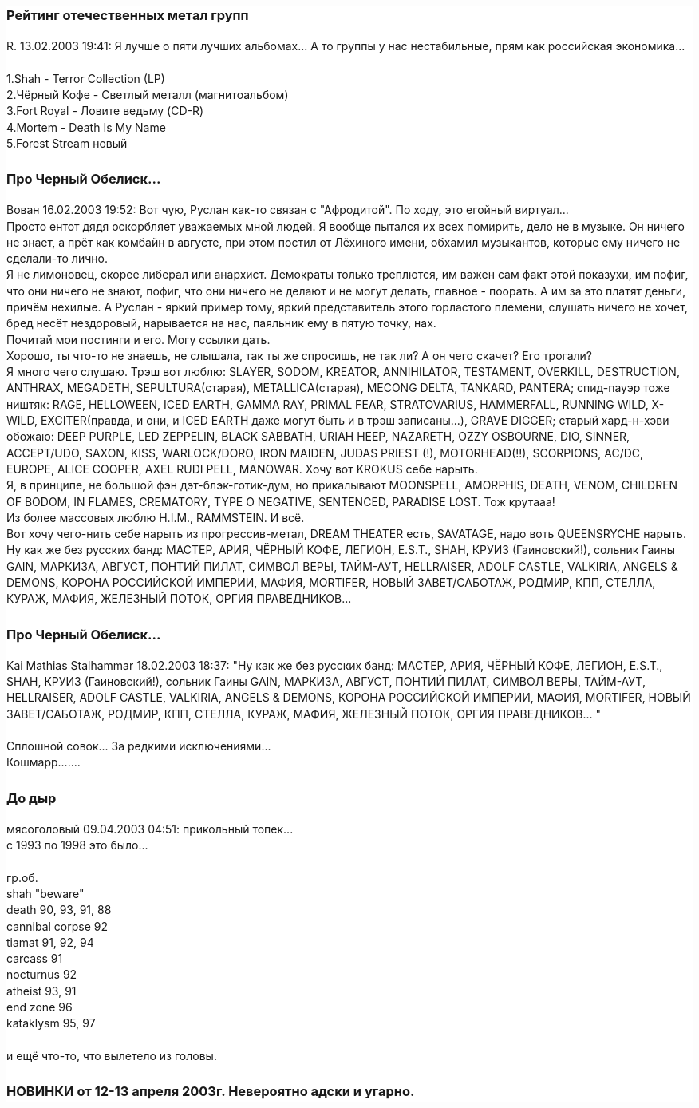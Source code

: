 ### Рейтинг отечественных метал групп

R. 13.02.2003 19:41:
Я лучше о пяти лучших альбомах... А то группы у нас нестабильные, прям как российская экономика...<BR><BR>1.Shah - Terror Collection (LP)<BR>2.Чёрный Кофе - Светлый металл (магнитоальбом)<BR>3.Fort Royal - Ловите ведьму (CD-R)<BR>4.Mortem - Death Is My Name<BR>5.Forest Stream новый<BR>

### Про Черный Обелиск...

Вован 16.02.2003 19:52:
Вот чую, Руслан как-то связан с "Афродитой". По ходу, это егойный виртуал...<BR>Просто ентот дядя оскорбляет уважаемых мной людей. Я вообще пытался их всех помирить, дело не в музыке. Он ничего не знает, а прёт как комбайн в августе, при этом постил от Лёхиного имени, обхамил музыкантов, которые ему ничего не сделали-то лично. <BR>Я не лимоновец, скорее либерал или анархист. Демократы только треплются, им важен сам факт этой показухи, им пофиг, что они ничего не знают, пофиг, что они ничего не делают и не могут делать, главное - поорать. А им за это платят деньги, причём нехилые. А Руслан - яркий пример тому, яркий представитель этого горластого племени, слушать ничего не хочет, бред несёт нездоровый, нарывается на нас, паяльник ему в пятую точку, нах. <BR>Почитай мои постинги и его. Могу ссылки дать. <BR>Хорошо, ты что-то не знаешь, не слышала, так ты же спросишь, не так ли? А он чего скачет? Его трогали?<BR>Я много чего слушаю. Трэш вот люблю: SLAYER, SODOM, KREATOR, ANNIHILATOR, TESTAMENT, OVERKILL, DESTRUCTION, ANTHRAX, MEGADETH, SEPULTURA(старая), METALLICA(старая), MECONG DELTA, TANKARD, PANTERA; спид-пауэр тоже ништяк: RAGE, HELLOWEEN, ICED EARTH, GAMMA RAY, PRIMAL FEAR, STRATOVARIUS, HAMMERFALL, RUNNING WILD, X-WILD, EXCITER(правда, и они, и ICED EARTH даже могут быть и в трэш записаны...), GRAVE DIGGER; старый хард-н-хэви обожаю: DEEP PURPLE, LED ZEPPELIN, BLACK SABBATH, URIAH HEEP, NAZARETH, OZZY OSBOURNE, DIO, SINNER, ACCEPT/UDO, SAXON, KISS, WARLOCK/DORO, IRON MAIDEN, JUDAS PRIEST (!), MOTORHEAD(!!), SCORPIONS, AC/DC, EUROPE, ALICE COOPER, AXEL RUDI PELL, MANOWAR. Хочу вот KROKUS себе нарыть. <BR>Я, в принципе, не большой фэн дэт-блэк-готик-дум, но прикалывают MOONSPELL, AMORPHIS, DEATH, VENOM, CHILDREN OF BODOM, IN FLAMES, CREMATORY, TYPE O NEGATIVE, SENTENCED, PARADISE LOST. Тож крутааа!<BR>Из более массовых люблю H.I.M., RAMMSTEIN. И всё. <BR>Вот хочу чего-нить себе нарыть из прогрессив-метал, DREAM THEATER есть, SAVATAGE, надо воть QUEENSRYCHE нарыть.<BR>Ну как же без русских банд: МАСТЕР, АРИЯ, ЧЁРНЫЙ КОФЕ, ЛЕГИОН, E.S.T., SHAH, КРУИЗ (Гаиновский!), сольник Гаины GAIN, МАРКИЗА, АВГУСТ, ПОНТИЙ ПИЛАТ, СИМВОЛ ВЕРЫ, ТАЙМ-АУТ, HELLRAISER, ADOLF CASTLE, VALKIRIA, ANGELS & DEMONS, КОРОНА РОССИЙСКОЙ ИМПЕРИИ, МАФИЯ, MORTIFER, НОВЫЙ ЗАВЕТ/САБОТАЖ, РОДМИР, КПП, СТЕЛЛА, КУРАЖ, МАФИЯ, ЖЕЛЕЗНЫЙ ПОТОК, ОРГИЯ ПРАВЕДНИКОВ...<BR>

### Про Черный Обелиск...

Kai Mathias Stalhammar 18.02.2003 18:37:
"Ну как же без русских банд: МАСТЕР, АРИЯ, ЧЁРНЫЙ КОФЕ, ЛЕГИОН, E.S.T., SHAH, КРУИЗ (Гаиновский!), сольник Гаины GAIN, МАРКИЗА, АВГУСТ, ПОНТИЙ ПИЛАТ, СИМВОЛ ВЕРЫ, ТАЙМ-АУТ, HELLRAISER, ADOLF CASTLE, VALKIRIA, ANGELS & DEMONS, КОРОНА РОССИЙСКОЙ ИМПЕРИИ, МАФИЯ, MORTIFER, НОВЫЙ ЗАВЕТ/САБОТАЖ, РОДМИР, КПП, СТЕЛЛА, КУРАЖ, МАФИЯ, ЖЕЛЕЗНЫЙ ПОТОК, ОРГИЯ ПРАВЕДНИКОВ... "<BR><BR>Сплошной совок... За редкими исключениями... <BR>Кошмарр.......<BR>

### До дыр

мясоголовый 09.04.2003 04:51:
прикольный топек...<BR>с 1993 по 1998 это было...<BR><BR>гр.об.<BR>shah "beware"<BR>death 90, 93, 91, 88<BR>cannibal corpse 92<BR>tiamat 91, 92, 94<BR>carcass 91<BR>nocturnus 92<BR>atheist 93, 91<BR>end zone 96<BR>kataklysm 95, 97<BR><BR>и ещё что-то, что вылетело из головы.

### НОВИНКИ от 12-13 апреля 2003г. Невероятно адски и угарно.
